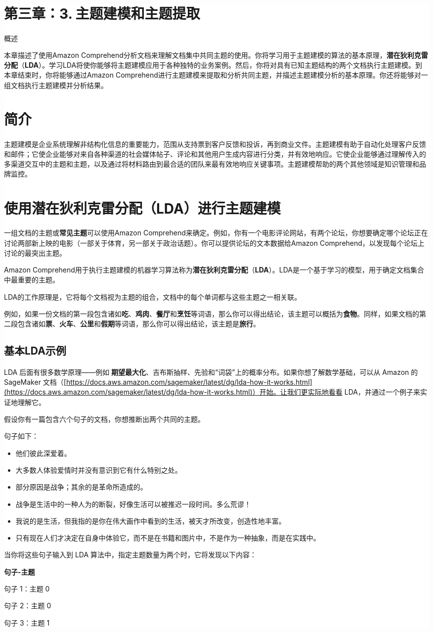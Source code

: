 # 第三章：3. 主题建模和主题提取

概述

本章描述了使用Amazon Comprehend分析文档来理解文档集中共同主题的使用。你将学习用于主题建模的算法的基本原理，**潜在狄利克雷分配**（**LDA**）。学习LDA将使你能够将主题建模应用于各种独特的业务案例。然后，你将对具有已知主题结构的两个文档执行主题建模。到本章结束时，你将能够通过Amazon Comprehend进行主题建模来提取和分析共同主题，并描述主题建模分析的基本原理。你还将能够对一组文档执行主题建模并分析结果。

# 简介

主题建模是企业系统理解非结构化信息的重要能力，范围从支持票到客户反馈和投诉，再到商业文件。主题建模有助于自动化处理客户反馈和邮件；它使企业能够对来自各种渠道的社会媒体帖子、评论和其他用户生成内容进行分类，并有效地响应。它使企业能够通过理解传入的多渠道交互中的主题和主题，以及通过将材料路由到最合适的团队来最有效地响应关键事项。主题建模帮助的两个其他领域是知识管理和品牌监控。

# 使用潜在狄利克雷分配（LDA）进行主题建模

一组文档的主题或**常见主题**可以使用Amazon Comprehend来确定。例如，你有一个电影评论网站，有两个论坛，你想要确定哪个论坛正在讨论两部新上映的电影（一部关于体育，另一部关于政治话题）。你可以提供论坛的文本数据给Amazon Comprehend，以发现每个论坛上讨论的最突出主题。

Amazon Comprehend用于执行主题建模的机器学习算法称为**潜在狄利克雷分配**（**LDA**）。LDA是一个基于学习的模型，用于确定文档集合中最重要的主题。

LDA的工作原理是，它将每个文档视为主题的组合，文档中的每个单词都与这些主题之一相关联。

例如，如果一份文档的第一段包含诸如**吃**、**鸡肉**、**餐厅**和**烹饪**等词语，那么你可以得出结论，该主题可以概括为**食物**。同样，如果文档的第二段包含诸如**票**、**火车**、**公里**和**假期**等词语，那么你可以得出结论，该主题是**旅行**。

## 基本LDA示例

LDA 后面有很多数学原理——例如 **期望最大化**、吉布斯抽样、先验和“词袋”上的概率分布。如果你想了解数学基础，可以从 Amazon 的 SageMaker 文档（[https://docs.aws.amazon.com/sagemaker/latest/dg/lda-how-it-works.html](https://docs.aws.amazon.com/sagemaker/latest/dg/lda-how-it-works.html)）开始。让我们更实际地看看 LDA，并通过一个例子来实证地理解它。

假设你有一篇包含六个句子的文档，你想推断出两个共同的主题。

句子如下：

+   他们彼此深爱着。

+   大多数人体验爱情时并没有意识到它有什么特别之处。

+   部分原因是战争；其余的是革命所造成的。

+   战争是生活中的一种人为的断裂，好像生活可以被推迟一段时间。多么荒谬！

+   我说的是生活，但我指的是你在伟大画作中看到的生活，被天才所改变，创造性地丰富。

+   只有现在人们才决定在自身中体验它，而不是在书籍和图片中，不是作为一种抽象，而是在实践中。

当你将这些句子输入到 LDA 算法中，指定主题数量为两个时，它将发现以下内容：

**句子-主题**

句子 1：主题 0

句子 2：主题 0

句子 3：主题 1
